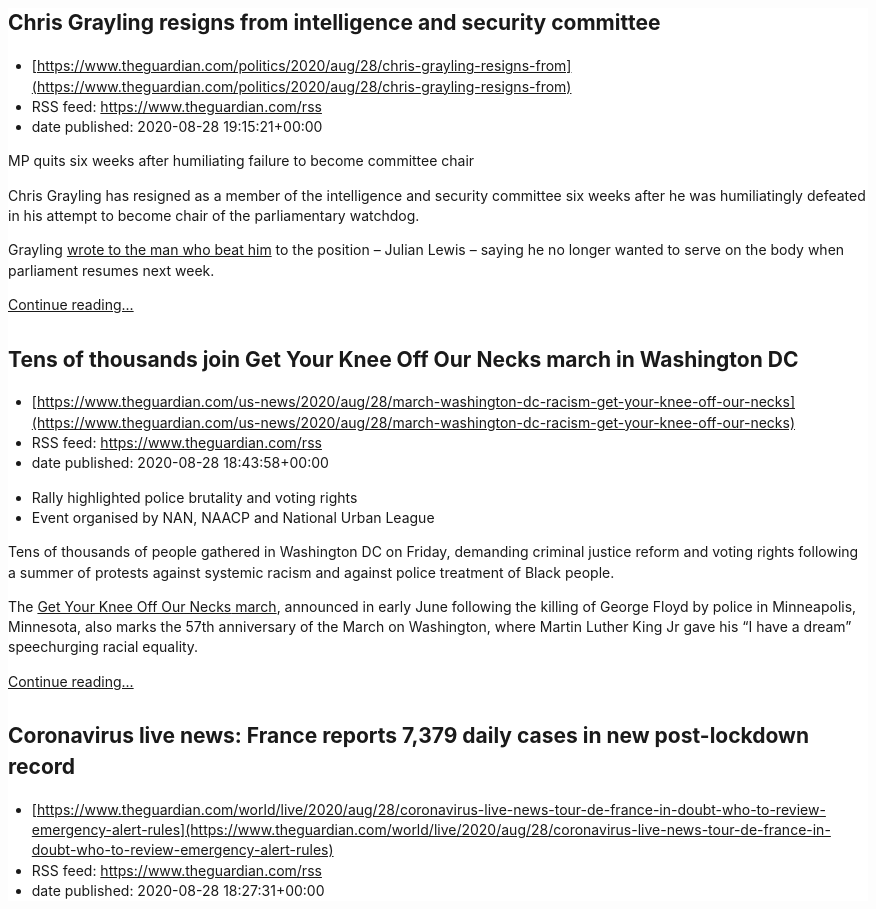 ## Chris Grayling resigns from intelligence and security committee
 - [https://www.theguardian.com/politics/2020/aug/28/chris-grayling-resigns-from](https://www.theguardian.com/politics/2020/aug/28/chris-grayling-resigns-from)
 - RSS feed: https://www.theguardian.com/rss
 - date published: 2020-08-28 19:15:21+00:00

<p>MP quits six weeks after humiliating failure to become committee chair </p><p>Chris Grayling has resigned as a member of the intelligence and security committee six weeks after he was humiliatingly defeated in his attempt to become chair of the parliamentary watchdog.</p><p>Grayling <a href="https://www.theguardian.com/politics/2020/jul/15/chris-grayling-fails-to-become-intelligence-and-security-chair">wrote to the man who beat him</a> to the position – Julian Lewis – saying he no longer wanted to serve on the body when parliament resumes next week.</p> <a href="https://www.theguardian.com/politics/2020/aug/28/chris-grayling-resigns-from">Continue reading...</a>

## Tens of thousands join Get Your Knee Off Our Necks march in Washington DC
 - [https://www.theguardian.com/us-news/2020/aug/28/march-washington-dc-racism-get-your-knee-off-our-necks](https://www.theguardian.com/us-news/2020/aug/28/march-washington-dc-racism-get-your-knee-off-our-necks)
 - RSS feed: https://www.theguardian.com/rss
 - date published: 2020-08-28 18:43:58+00:00

<ul><li>Rally highlighted police brutality and voting rights</li><li>Event organised by NAN, NAACP and National Urban League</li></ul><p>Tens of thousands of people gathered in Washington DC on Friday, demanding criminal justice reform and voting rights following a summer of protests against systemic racism and against police treatment of Black people.</p><p>The <a href="https://nationalactionnetwork.net/commitment-march-get-your-knee-off-our-necks/">Get Your Knee Off Our Necks</a><a href="https://nationalactionnetwork.net/commitment-march-get-your-knee-off-our-necks/"> march</a>, announced in early June following the killing of George Floyd by police in Minneapolis, Minnesota, also marks the 57th anniversary of the March on Washington, where Martin Luther King Jr gave his “I have a dream” speechurging racial equality.</p> <a href="https://www.theguardian.com/us-news/2020/aug/28/march-washington-dc-racism-get-your-knee-off-our-necks">Continue reading...</a>

## Coronavirus live news: France reports 7,379 daily cases in new post-lockdown record
 - [https://www.theguardian.com/world/live/2020/aug/28/coronavirus-live-news-tour-de-france-in-doubt-who-to-review-emergency-alert-rules](https://www.theguardian.com/world/live/2020/aug/28/coronavirus-live-news-tour-de-france-in-doubt-who-to-review-emergency-alert-rules)
 - RSS feed: https://www.theguardian.com/rss
 - date published: 2020-08-28 18:27:31+00:00
